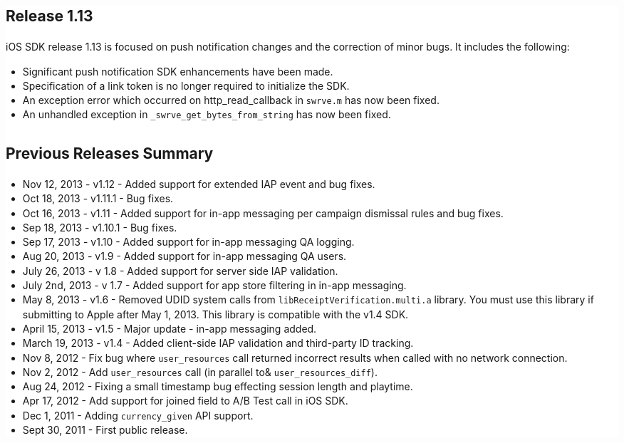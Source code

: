 Release 1.13
-
iOS SDK release 1.13 is focused on push notification changes and the correction of minor bugs. It includes the following:

* Significant push notification SDK enhancements have been made.
* Specification of a link token is no longer required to initialize the SDK.
* An exception error which occurred on http_read_callback in `swrve.m` has now been fixed.
* An unhandled exception in `_swrve_get_bytes_from_string` has now been fixed.

Previous Releases Summary
-
* Nov 12, 2013 - v1.12 - Added support for extended IAP event and bug fixes.
* Oct 18, 2013 - v1.11.1 - Bug fixes.
* Oct 16, 2013 - v1.11 - Added support for in-app messaging per campaign dismissal rules and bug fixes.
* Sep 18, 2013 - v1.10.1 - Bug fixes.
* Sep 17, 2013 - v1.10 - Added support for in-app messaging QA logging.
* Aug 20, 2013 - v1.9 - Added support for in-app messaging QA users.
* July 26, 2013 - v 1.8 - Added support for server side IAP validation.
* July 2nd, 2013 - v 1.7 - Added support for app store filtering in in-app messaging.
* May 8, 2013 - v1.6 - Removed UDID system calls from `libReceiptVerification.multi.a` library. You must use this library if submitting to Apple after May 1, 2013. This library is compatible with the v1.4 SDK.
* April 15, 2013 - v1.5 - Major update - in-app messaging added.
* March 19, 2013 - v1.4 - Added client-side IAP validation and third-party ID tracking.
* Nov 8, 2012 - Fix bug where `user_resources` call returned incorrect results when called with no network connection.
* Nov 2, 2012 - Add `user_resources` call (in parallel to& `user_resources_diff`).
* Aug 24, 2012 - Fixing a small timestamp bug effecting session length and playtime.
* Apr 17, 2012 - Add support for joined field to A/B Test call in iOS SDK.
* Dec 1, 2011 - Adding `currency_given` API support.
* Sept 30, 2011 - First public release.